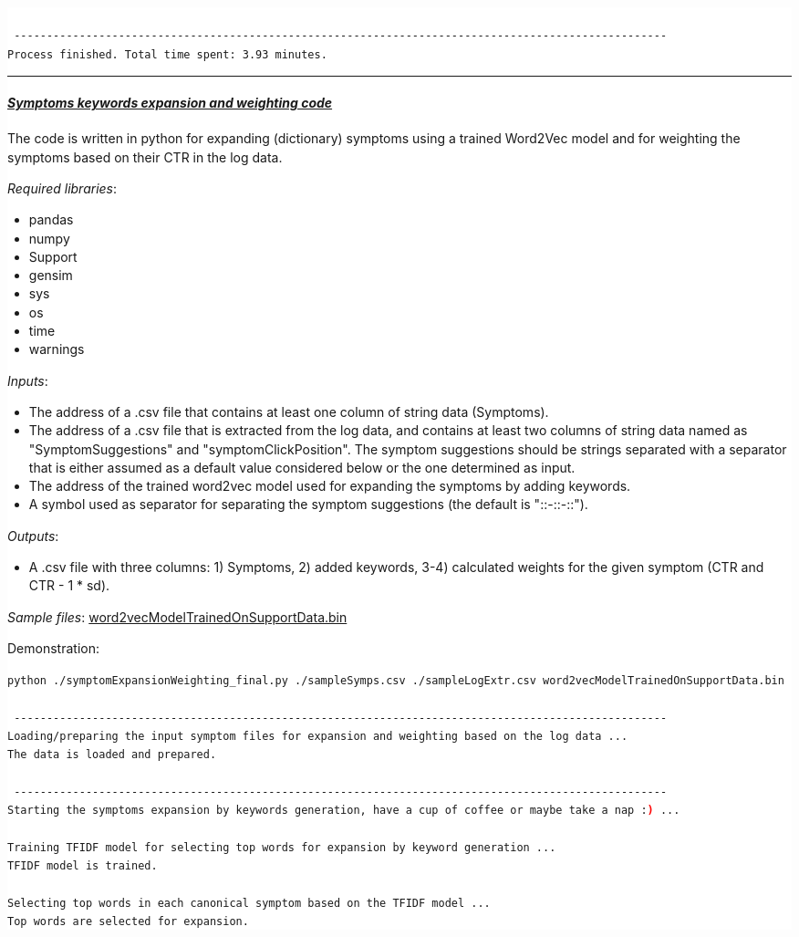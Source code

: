 ```bash

 ----------------------------------------------------------------------------------------------------
Process finished. Total time spent: 3.93 minutes.


```


***
#### [**_Symptoms keywords expansion and weighting code_**](./sourceFiles/finalVersions/symptomExpansionWeighting)

The code is written in python for expanding (dictionary) symptoms using a trained Word2Vec model and for weighting the symptoms based on their CTR in the log data.

_Required libraries_:
- pandas
- numpy
- Support
- gensim
- sys
- os
- time 
- warnings

_Inputs_:
- The address of a .csv file that contains at least one column of string data (Symptoms).
- The address of a .csv file that is extracted from the log data, and contains at least two columns of string data
  named as "SymptomSuggestions" and "symptomClickPosition". The symptom suggestions should be strings separated with a
  separator that is either assumed as a default value considered below or the one determined as input.
- The address of the trained word2vec model used for expanding the symptoms by adding keywords.
- A symbol used as separator for separating the symptom suggestions (the default is "::-::-::").

_Outputs_:
- A .csv file with three columns: 1) Symptoms, 2) added keywords, 3-4) calculated weights for the given symptom
(CTR and CTR - 1 * sd).

_Sample files_:
[word2vecModelTrainedOnSupportData.bin](./sourceFiles/trainedModels)


Demonstration:
```bash
python ./symptomExpansionWeighting_final.py ./sampleSymps.csv ./sampleLogExtr.csv word2vecModelTrainedOnSupportData.bin

 ----------------------------------------------------------------------------------------------------
Loading/preparing the input symptom files for expansion and weighting based on the log data ... 
The data is loaded and prepared.

 ----------------------------------------------------------------------------------------------------
Starting the symptoms expansion by keywords generation, have a cup of coffee or maybe take a nap :) ... 

Training TFIDF model for selecting top words for expansion by keyword generation ... 
TFIDF model is trained.

Selecting top words in each canonical symptom based on the TFIDF model ...
Top words are selected for expansion.

```